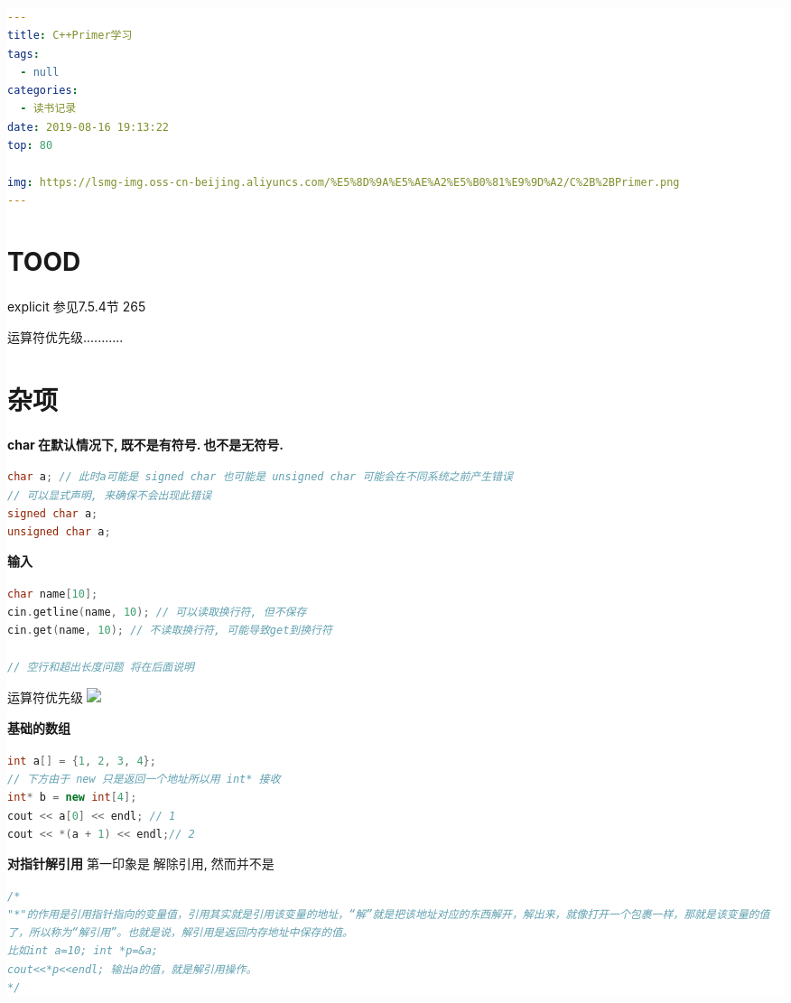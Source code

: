 ```yaml
---
title: C++Primer学习
tags:
  - null
categories:
  - 读书记录
date: 2019-08-16 19:13:22
top: 80

img: https://lsmg-img.oss-cn-beijing.aliyuncs.com/%E5%8D%9A%E5%AE%A2%E5%B0%81%E9%9D%A2/C%2B%2BPrimer.png
---
```


# TOOD
explicit 参见7.5.4节 265

运算符优先级...........

# 杂项

**char 在默认情况下, 既不是有符号. 也不是无符号.**
```c++
char a; // 此时a可能是 signed char 也可能是 unsigned char 可能会在不同系统之前产生错误
// 可以显式声明, 来确保不会出现此错误
signed char a;
unsigned char a; 
```

**输入**
```c++
char name[10];
cin.getline(name, 10); // 可以读取换行符, 但不保存
cin.get(name, 10); // 不读取换行符, 可能导致get到换行符

// 空行和超出长度问题 将在后面说明
```
运算符优先级
![](https://gss2.bdstatic.com/-fo3dSag_xI4khGkpoWK1HF6hhy/baike/c0%3Dbaike80%2C5%2C5%2C80%2C26/sign=59a3e1017d3e6709aa0d4dad5aaef458/63d9f2d3572c11df57c9a205612762d0f703c2f8.jpg)

**基础的数组**
```c++
int a[] = {1, 2, 3, 4};
// 下方由于 new 只是返回一个地址所以用 int* 接收 
int* b = new int[4];
cout << a[0] << endl; // 1
cout << *(a + 1) << endl;// 2
```
**对指针解引用**
第一印象是 解除引用, 然而并不是
```c++
/*
"*"的作用是引用指针指向的变量值，引用其实就是引用该变量的地址，“解”就是把该地址对应的东西解开，解出来，就像打开一个包裹一样，那就是该变量的值了，所以称为“解引用”。也就是说，解引用是返回内存地址中保存的值。
比如int a=10; int *p=&a;
cout<<*p<<endl; 输出a的值，就是解引用操作。
*/
```
